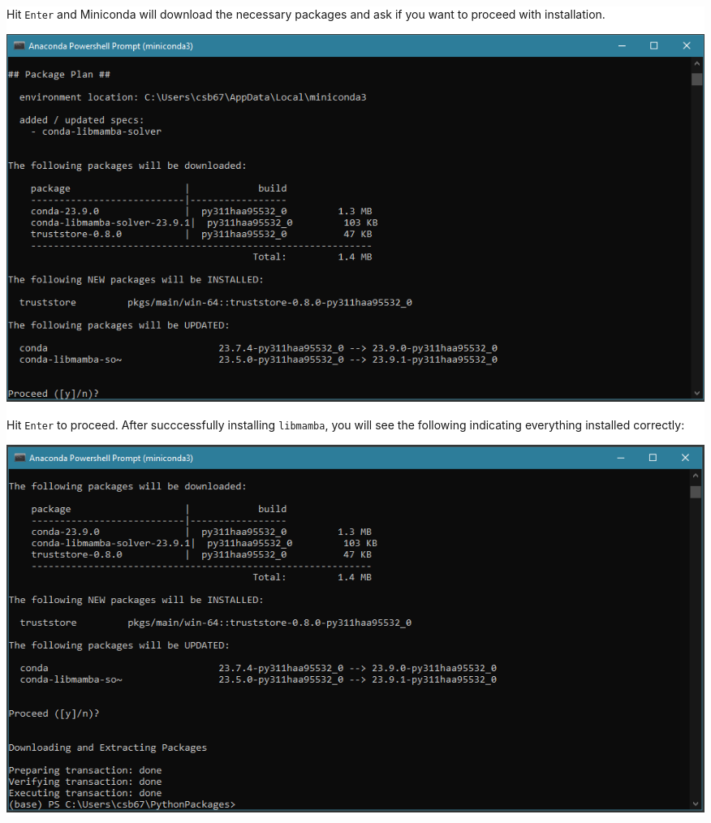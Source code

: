 
Hit `Enter` and Miniconda will download the necessary packages and ask if you want to proceed with installation.

<img src="../../assets/install/shell_12.PNG"/>

Hit `Enter` to proceed. After succcessfully installing `libmamba`, you will see the following indicating everything installed correctly:

<img src="../../assets/install/shell_13.PNG"/>
